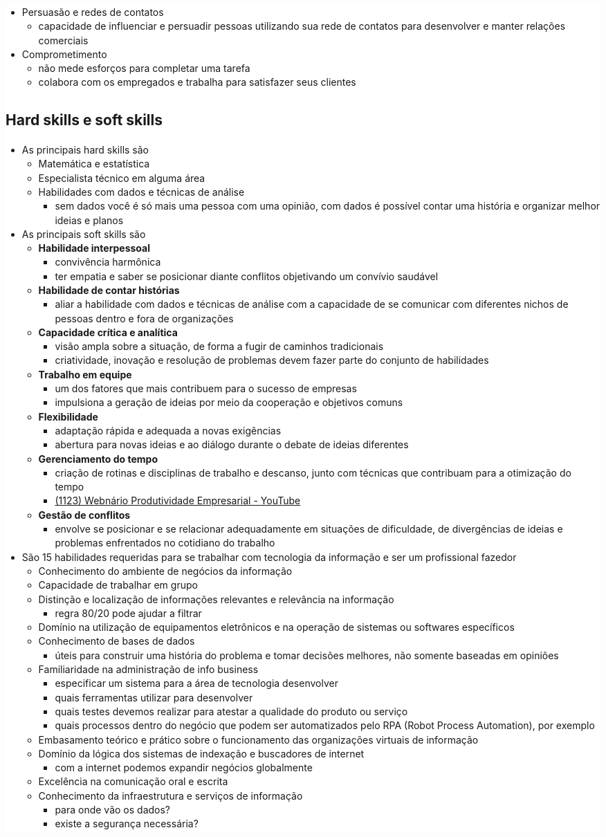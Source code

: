   * Persuasão e redes de contatos
    * capacidade de influenciar e persuadir pessoas utilizando sua rede de contatos para desenvolver e manter relações comerciais
  * Comprometimento
    * não mede esforços para completar uma tarefa
    * colabora com os empregados e trabalha para satisfazer seus clientes

## Hard skills e soft skills

* As principais hard skills são
  * Matemática e estatística
  * Especialista técnico em alguma área
  * Habilidades com dados e técnicas de análise
    * sem dados você é só mais uma pessoa com uma opinião, com dados é possível contar uma história e organizar melhor ideias e planos
* As principais soft skills são
  * **Habilidade interpessoal**
    * convivência harmônica
    * ter empatia e saber se posicionar diante conflitos objetivando um convívio saudável
  * **Habilidade de contar histórias**
    * aliar a habilidade com dados e técnicas de análise com a capacidade de se comunicar com diferentes nichos de pessoas dentro e fora de organizações
  * **Capacidade crítica e analítica**
    * visão ampla sobre a situação, de forma a fugir de caminhos tradicionais
    * criatividade, inovação e resolução de problemas devem fazer parte do conjunto de habilidades
  * **Trabalho em equipe**
    * um dos fatores que mais contribuem para o sucesso de empresas
    * impulsiona a geração de ideias por meio da cooperação e objetivos comuns
  * **Flexibilidade**
    * adaptação rápida e adequada a novas exigências
    * abertura para novas ideias e ao diálogo durante o debate de ideias diferentes
  * **Gerenciamento do tempo**
    * criação de rotinas e disciplinas de trabalho e descanso, junto com técnicas que contribuam para a otimização do tempo
    * [(1123) Webnário Produtividade Empresarial - YouTube](https://www.youtube.com/watch?v=5pkWmYoEyCI&ab_channel=ChristianBarbosa)
  * **Gestão de conflitos**
    * envolve se posicionar e se relacionar adequadamente em situações de dificuldade, de divergências de ideias e problemas enfrentados no cotidiano do trabalho
* São 15 habilidades requeridas para se trabalhar com tecnologia da informação e ser um profissional fazedor
  * Conhecimento do ambiente de negócios da informação
  * Capacidade de trabalhar em grupo
  * Distinção e localização de informações relevantes e relevância na informação
    * regra 80/20 pode ajudar a filtrar
  * Domínio na utilização de equipamentos eletrônicos e na operação de sistemas ou softwares específicos
  * Conhecimento de bases de dados
    * úteis para construir uma história do problema e tomar decisões melhores, não somente baseadas em opiniões
  * Familiaridade na administração de info business
    * especificar um sistema para a área de tecnologia desenvolver
    * quais ferramentas utilizar para desenvolver
    * quais testes devemos realizar para atestar a qualidade do produto ou serviço
    * quais processos dentro do negócio que podem ser automatizados pelo RPA (Robot Process Automation), por exemplo
  * Embasamento teórico e prático sobre o funcionamento das organizações virtuais de informação
  * Domínio da lógica dos sistemas de indexação e buscadores de internet
    * com a internet podemos expandir negócios globalmente
  * Excelência na comunicação oral e escrita
  * Conhecimento da infraestrutura e serviços de informação
    * para onde vão os dados?
    * existe a segurança necessária?